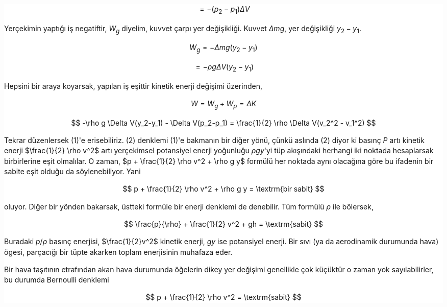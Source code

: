 $$
= - (p_2-p_1) \Delta V
$$

Yerçekimin yaptığı iş negatiftir, $W_g$ diyelim, kuvvet çarpı yer
değişikliği. Kuvvet $\Delta m g$, yer değişikliği $y_2-y_1$. 

$$
W_g = -\Delta m g (y_2 - y_1)
$$

$$
= -\rho g \Delta V (y_2-y_1)
$$


Hepsini bir araya koyarsak, yapılan iş eşittir kinetik enerji değişimi
üzerinden,

$$
W = W_g + W_p = \Delta K
$$

$$
-\rho g \Delta V(y_2-y_1) - \Delta V(p_2-p_1) = 
\frac{1}{2} \rho \Delta V(v_2^2 - v_1^2)
$$

Tekrar düzenlersek (1)'e erisebiliriz. (2) denklemi (1)'e bakmanın bir
diğer yönü, çünkü aslında (2) diyor ki basınç $P$ artı kinetik enerji
$\frac{1}{2} \rho v^2$ artı yerçekimsel potansiyel enerji yoğunluğu
$\rho g y$'yi tüp akışındaki herhangi iki noktada hesaplarsak birbirlerine
eşit olmalılar. O zaman, $p + \frac{1}{2} \rho v^2 + \rho g y$ formülü her
noktada aynı olacağına göre bu ifadenin bir sabite eşit olduğu da
söylenebiliyor. Yani

$$
p + \frac{1}{2} \rho v^2 + \rho g y = \textrm{bir sabit}
$$

oluyor. Diğer bir yönden bakarsak, üstteki formüle bir enerji denklemi de
denebilir. Tüm formülü $\rho$ ile bölersek,

$$
\frac{p}{\rho} + \frac{1}{2} v^2 + gh = \textrm{sabit}
$$

Buradaki $p / \rho$ basınç enerjisi, $\frac{1}{2}v^2$ kinetik enerji, $gy$ ise
potansiyel enerji. Bir sıvı (ya da aerodinamik durumunda hava) ögesi, parçacığı
bir tüpte akarken toplam enerjisinin muhafaza eder.

Bir hava taşıtının etrafından akan hava durumunda öğelerin dikey yer
değişimi genellikle çok küçüktür o zaman yok sayılabilirler, bu durumda
Bernoulli denklemi 

$$
p + \frac{1}{2} \rho v^2 = \textrm{sabit}
$$
